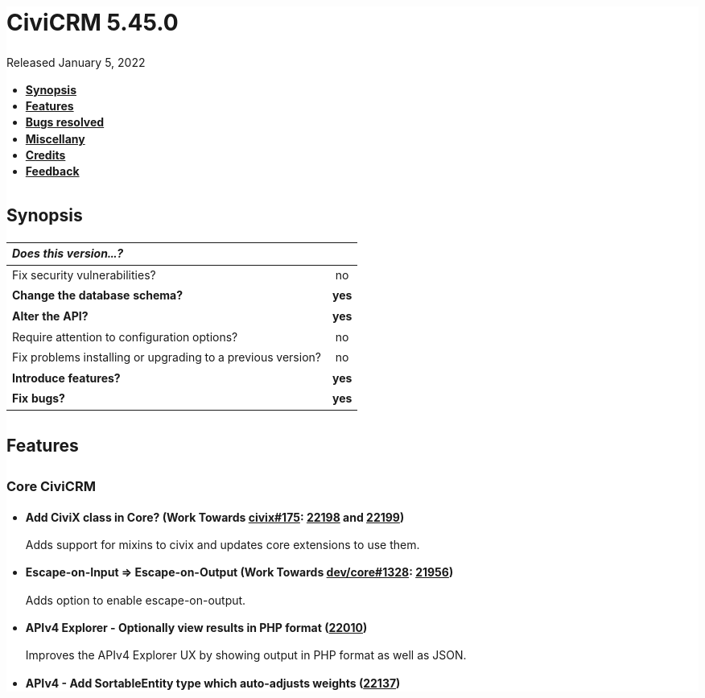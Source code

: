 # CiviCRM 5.45.0

Released January 5, 2022

- **[Synopsis](#synopsis)**
- **[Features](#features)**
- **[Bugs resolved](#bugs)**
- **[Miscellany](#misc)**
- **[Credits](#credits)**
- **[Feedback](#feedback)**


## <a name="synopsis"></a>Synopsis

| *Does this version...?*                                         |         |
|:--------------------------------------------------------------- |:-------:|
| Fix security vulnerabilities?                                   |   no    |
| **Change the database schema?**                                 | **yes** |
| **Alter the API?**                                              | **yes** |
| Require attention to configuration options?                     |   no    |
| Fix problems installing or upgrading to a previous version?     |   no    |
| **Introduce features?**                                         | **yes** |
| **Fix bugs?**                                                   | **yes** |

## <a name="features"></a>Features

### Core CiviCRM

- **Add CiviX class in Core? (Work Towards
  [civix#175](https://github.com/totten/civix/issues/175):
  [22198](https://github.com/civicrm/civicrm-core/pull/22198) and
  [22199](https://github.com/civicrm/civicrm-core/pull/22199))**

  Adds support for mixins to civix and updates core extensions to use them.

- **Escape-on-Input => Escape-on-Output (Work Towards
  [dev/core#1328](https://lab.civicrm.org/dev/core/-/issues/1328):
  [21956](https://github.com/civicrm/civicrm-core/pull/21956))**

  Adds option to enable escape-on-output.

- **APIv4 Explorer - Optionally view results in PHP format
  ([22010](https://github.com/civicrm/civicrm-core/pull/22010))**

  Improves the APIv4 Explorer UX by showing output in PHP format as well as
  JSON.

- **APIv4 - Add SortableEntity type which auto-adjusts weights
  ([22137](https://github.com/civicrm/civicrm-core/pull/22137))**
